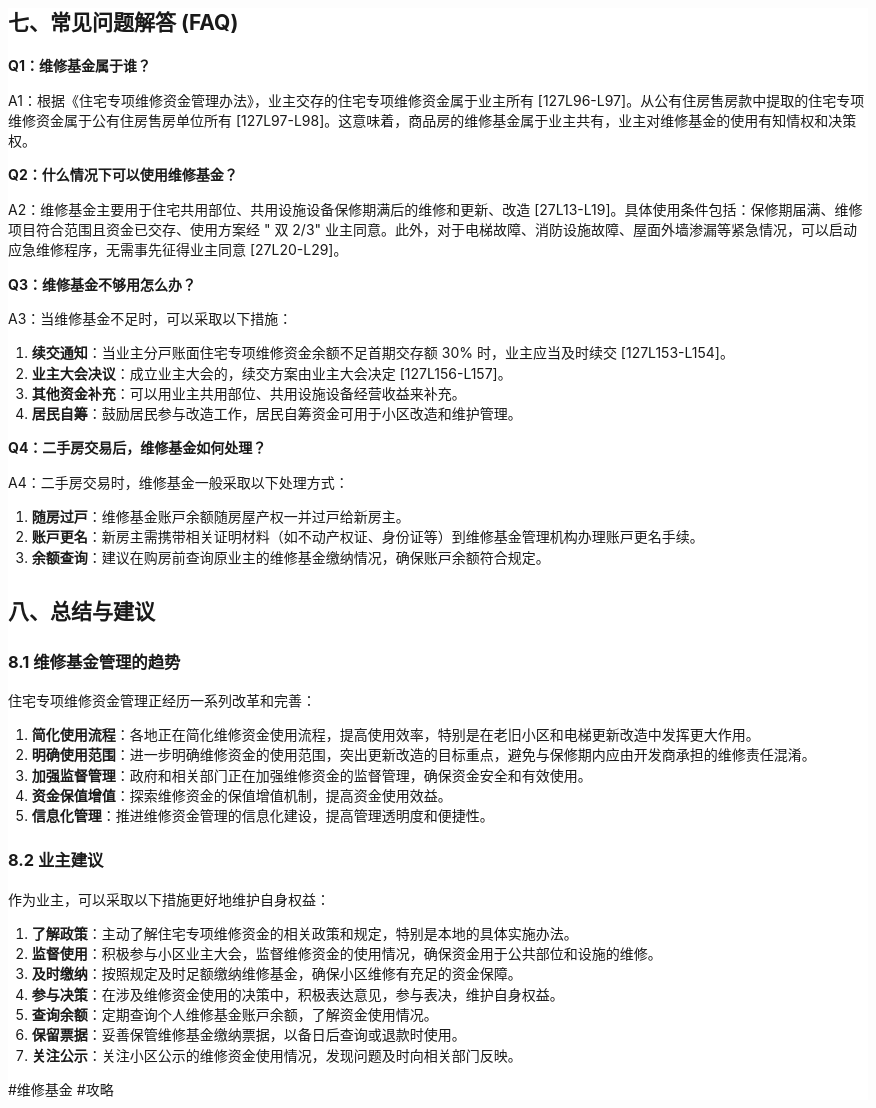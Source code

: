 ## 七、常见问题解答 (FAQ)

**Q1：维修基⾦属于谁？**

A1：根据《住宅专项维修资⾦管理办法》，业主交存的住宅专项维修资⾦属于业主所有 [127L96-L97]。从公有住房售房款中提取的住宅专项维修资⾦属于公有住房售房单位所有 [127L97-L98]。这意味着，商品房的维修基⾦属于业主共有，业主对维修基⾦的使⽤有知情权和决策权。

**Q2：什么情况下可以使⽤维修基⾦？**

A2：维修基⾦主要⽤于住宅共⽤部位、共⽤设施设备保修期满后的维修和更新、改造 [27L13-L19]。具体使⽤条件包括：保修期届满、维修项⽬符合范围且资⾦已交存、使⽤⽅案经 " 双 2/3" 业主同意。此外，对于电梯故障、消防设施故障、屋⾯外墙渗漏等紧急情况，可以启动应急维修程序，⽆需事先征得业主同意 [27L20-L29]。

**Q3：维修基⾦不够⽤怎么办？**

A3：当维修基⾦不⾜时，可以采取以下措施：

1. **续交通知**：当业主分⼾账⾯住宅专项维修资⾦余额不⾜⾸期交存额 30% 时，业主应当及时续交 [127L153-L154]。
2. **业主⼤会决议**：成⽴业主⼤会的，续交⽅案由业主⼤会决定 [127L156-L157]。
3. **其他资⾦补充**：可以⽤业主共⽤部位、共⽤设施设备经营收益来补充。
4. **居⺠⾃筹**：⿎励居⺠参与改造⼯作，居⺠⾃筹资⾦可⽤于⼩区改造和维护管理。

**Q4：⼆⼿房交易后，维修基⾦如何处理？**

A4：⼆⼿房交易时，维修基⾦⼀般采取以下处理⽅式：

1. **随房过⼾**：维修基⾦账⼾余额随房屋产权⼀并过⼾给新房主。
2. **账⼾更名**：新房主需携带相关证明材料（如不动产权证、⾝份证等）到维修基⾦管理机构办理账⼾更名⼿续。
3. **余额查询**：建议在购房前查询原业主的维修基⾦缴纳情况，确保账⼾余额符合规定。

## 八、总结与建议

### 8.1 维修基⾦管理的趋势

住宅专项维修资⾦管理正经历⼀系列改⾰和完善：

1. **简化使⽤流程**：各地正在简化维修资⾦使⽤流程，提⾼使⽤效率，特别是在⽼旧⼩区和电梯更新改造中发挥更⼤作⽤。
2. **明确使⽤范围**：进⼀步明确维修资⾦的使⽤范围，突出更新改造的⽬标重点，避免与保修期内应由开发商承担的维修责任混淆。
3. **加强监督管理**：政府和相关部⻔正在加强维修资⾦的监督管理，确保资⾦安全和有效使⽤。
4. **资⾦保值增值**：探索维修资⾦的保值增值机制，提⾼资⾦使⽤效益。
5. **信息化管理**：推进维修资⾦管理的信息化建设，提⾼管理透明度和便捷性。

### 8.2 业主建议

作为业主，可以采取以下措施更好地维护⾃⾝权益：

1. **了解政策**：主动了解住宅专项维修资⾦的相关政策和规定，特别是本地的具体实施办法。
2. **监督使⽤**：积极参与⼩区业主⼤会，监督维修资⾦的使⽤情况，确保资⾦⽤于公共部位和设施的维修。
3. **及时缴纳**：按照规定及时⾜额缴纳维修基⾦，确保⼩区维修有充⾜的资⾦保障。
4. **参与决策**：在涉及维修资⾦使⽤的决策中，积极表达意⻅，参与表决，维护⾃⾝权益。
5. **查询余额**：定期查询个⼈维修基⾦账⼾余额，了解资⾦使⽤情况。
6. **保留票据**：妥善保管维修基⾦缴纳票据，以备⽇后查询或退款时使⽤。
7. **关注公⽰**：关注⼩区公⽰的维修资⾦使⽤情况，发现问题及时向相关部⻔反映。

#维修基金 #攻略
